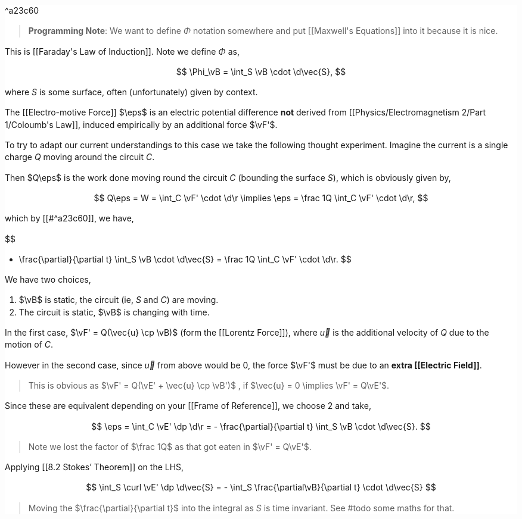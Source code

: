 ^a23c60

> **Programming Note**: We want to define $\Phi$ notation somewhere and put [[Maxwell's Equations]] into it because it is nice.

This is [[Faraday's Law of Induction]]. Note we define $\Phi$ as,

$$
\Phi_\vB = \int_S \vB \cdot \d\vec{S},
$$

where $S$ is some surface, often (unfortunately) given by context.

The [[Electro-motive Force]] $\eps$ is an electric potential difference **not** derived from [[Physics/Electromagnetism 2/Part 1/Coloumb's Law]], induced empirically by an additional force $\vF'$.

To try to adapt our current understandings to this case we take the following thought experiment. Imagine the current is a single charge $Q$ moving around the circuit $C$.

Then $Q\eps$ is the work done moving round the circuit $C$ (bounding the surface $S$), which is obviously given by,

$$
Q\eps = W = \int_C \vF' \cdot \d\r \implies \eps = \frac 1Q \int_C \vF' \cdot \d\r,
$$

which by [[#^a23c60]], we have,

$$
- \frac{\partial}{\partial t} \int_S \vB \cdot \d\vec{S} = \frac 1Q \int_C \vF' \cdot \d\r.
$$

We have two choices,

1. $\vB$ is static, the circuit (ie, $S$ and $C$) are moving.
2. The circuit is static, $\vB$ is changing with time.

In the first case, $\vF' = Q(\vec{u} \cp \vB)$ (form the [[Lorentz Force]]), where $\vec{u}$ is the additional velocity of $Q$ due to the motion of $C$.

However in the second case, since $\vec{u}$ from above would be $0$, the force $\vF'$ must be due to an **extra [[Electric Field]]**.

> This is obvious as $\vF' = Q(\vE' + \vec{u} \cp \vB')$ , if $\vec{u} = 0 \implies \vF' = Q\vE'$.

Since these are equivalent depending on your [[Frame of Reference]], we choose 2 and take,

$$
\eps = \int_C \vE' \dp \d\r = - \frac{\partial}{\partial t} \int_S \vB \cdot \d\vec{S}.
$$

> Note we lost the factor of $\frac 1Q$ as that got eaten in $\vF' = Q\vE'$.

Applying [[8.2 Stokes’ Theorem]] on the LHS,

$$
\int_S \curl \vE' \dp \d\vec{S} = - \int_S \frac{\partial\vB}{\partial t} \cdot \d\vec{S}
$$

> Moving the $\frac{\partial}{\partial t}$ into the integral as $S$ is time invariant. See #todo some maths for that.

